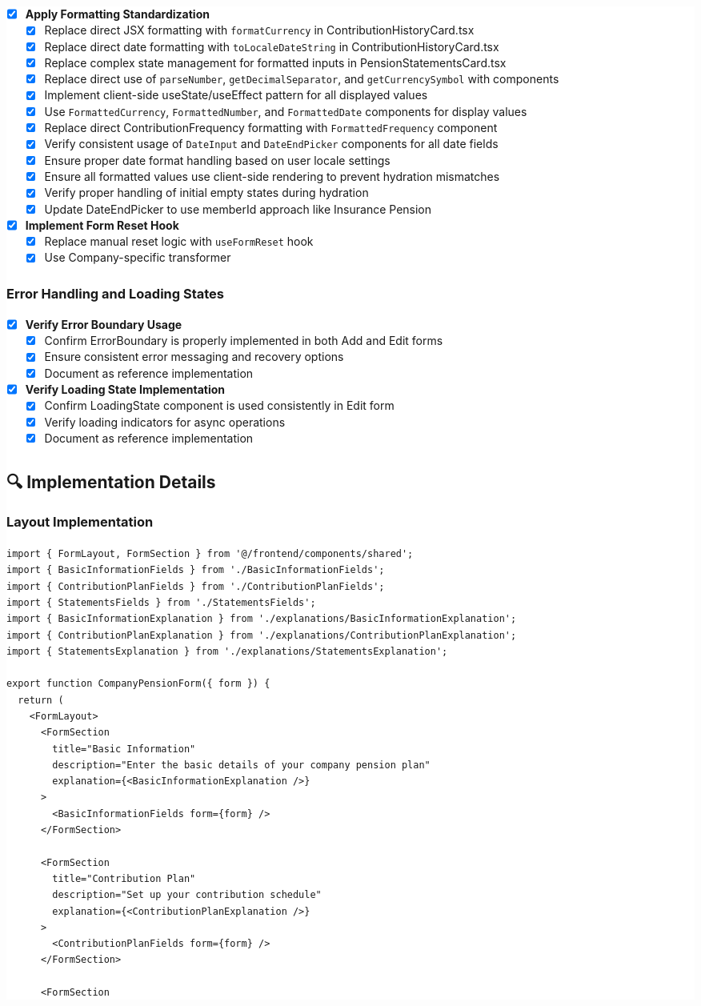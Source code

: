 - [x] **Apply Formatting Standardization**
  - [x] Replace direct JSX formatting with `formatCurrency` in ContributionHistoryCard.tsx
  - [x] Replace direct date formatting with `toLocaleDateString` in ContributionHistoryCard.tsx
  - [x] Replace complex state management for formatted inputs in PensionStatementsCard.tsx
  - [x] Replace direct use of `parseNumber`, `getDecimalSeparator`, and `getCurrencySymbol` with components
  - [x] Implement client-side useState/useEffect pattern for all displayed values
  - [x] Use `FormattedCurrency`, `FormattedNumber`, and `FormattedDate` components for display values
  - [x] Replace direct ContributionFrequency formatting with `FormattedFrequency` component
  - [x] Verify consistent usage of `DateInput` and `DateEndPicker` components for all date fields
  - [x] Ensure proper date format handling based on user locale settings
  - [x] Ensure all formatted values use client-side rendering to prevent hydration mismatches
  - [x] Verify proper handling of initial empty states during hydration
  - [x] Update DateEndPicker to use memberId approach like Insurance Pension

- [x] **Implement Form Reset Hook**
  - [x] Replace manual reset logic with `useFormReset` hook
  - [x] Use Company-specific transformer

### Error Handling and Loading States

- [x] **Verify Error Boundary Usage**
  - [x] Confirm ErrorBoundary is properly implemented in both Add and Edit forms
  - [x] Ensure consistent error messaging and recovery options
  - [x] Document as reference implementation

- [x] **Verify Loading State Implementation**
  - [x] Confirm LoadingState component is used consistently in Edit form
  - [x] Verify loading indicators for async operations
  - [x] Document as reference implementation

## 🔍 Implementation Details

### Layout Implementation

```tsx
import { FormLayout, FormSection } from '@/frontend/components/shared';
import { BasicInformationFields } from './BasicInformationFields';
import { ContributionPlanFields } from './ContributionPlanFields';
import { StatementsFields } from './StatementsFields';
import { BasicInformationExplanation } from './explanations/BasicInformationExplanation';
import { ContributionPlanExplanation } from './explanations/ContributionPlanExplanation';
import { StatementsExplanation } from './explanations/StatementsExplanation';

export function CompanyPensionForm({ form }) {
  return (
    <FormLayout>
      <FormSection
        title="Basic Information"
        description="Enter the basic details of your company pension plan"
        explanation={<BasicInformationExplanation />}
      >
        <BasicInformationFields form={form} />
      </FormSection>
      
      <FormSection
        title="Contribution Plan"
        description="Set up your contribution schedule"
        explanation={<ContributionPlanExplanation />}
      >
        <ContributionPlanFields form={form} />
      </FormSection>
      
      <FormSection
```